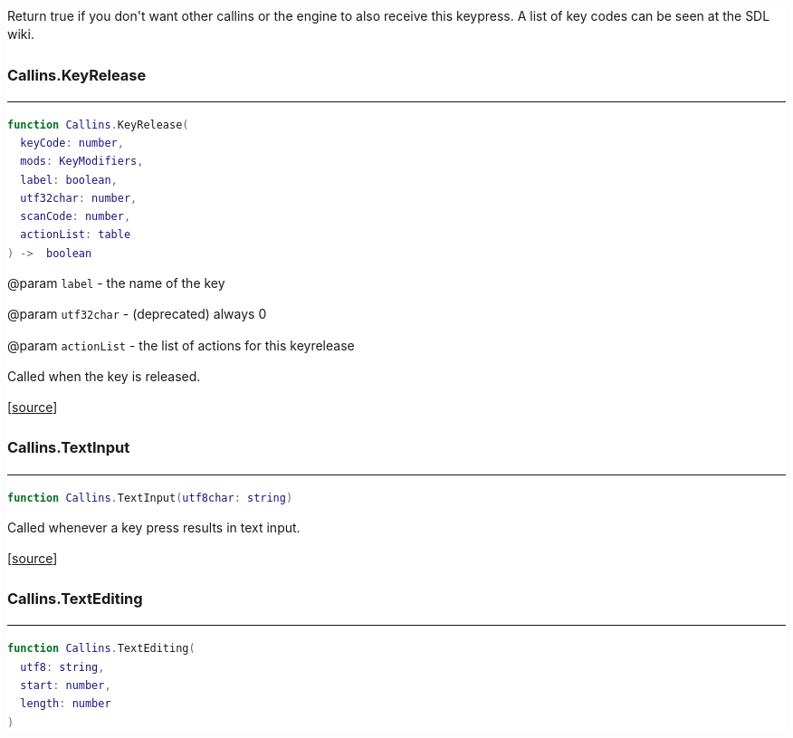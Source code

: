 Return true if you don't want other callins or the engine to also receive this keypress. A list of key codes can be seen at the SDL wiki.








### Callins.KeyRelease
---
```lua
function Callins.KeyRelease(
  keyCode: number,
  mods: KeyModifiers,
  label: boolean,
  utf32char: number,
  scanCode: number,
  actionList: table
) ->  boolean
```
@param `label` - the name of the key

@param `utf32char` - (deprecated) always 0

@param `actionList` - the list of actions for this keyrelease






Called when the key is released.

[<a href="https://github.com/beyond-all-reason/RecoilEngine/blob/b4d0041e4c68c34dace9abf492f9193d28ef5d7e/rts/Lua/LuaHandle.cpp#L3177-L3189" target="_blank">source</a>]








### Callins.TextInput
---
```lua
function Callins.TextInput(utf8char: string)
```





Called whenever a key press results in text input.

[<a href="https://github.com/beyond-all-reason/RecoilEngine/blob/b4d0041e4c68c34dace9abf492f9193d28ef5d7e/rts/Lua/LuaHandle.cpp#L3238-L3243" target="_blank">source</a>]








### Callins.TextEditing
---
```lua
function Callins.TextEditing(
  utf8: string,
  start: number,
  length: number
)
```




